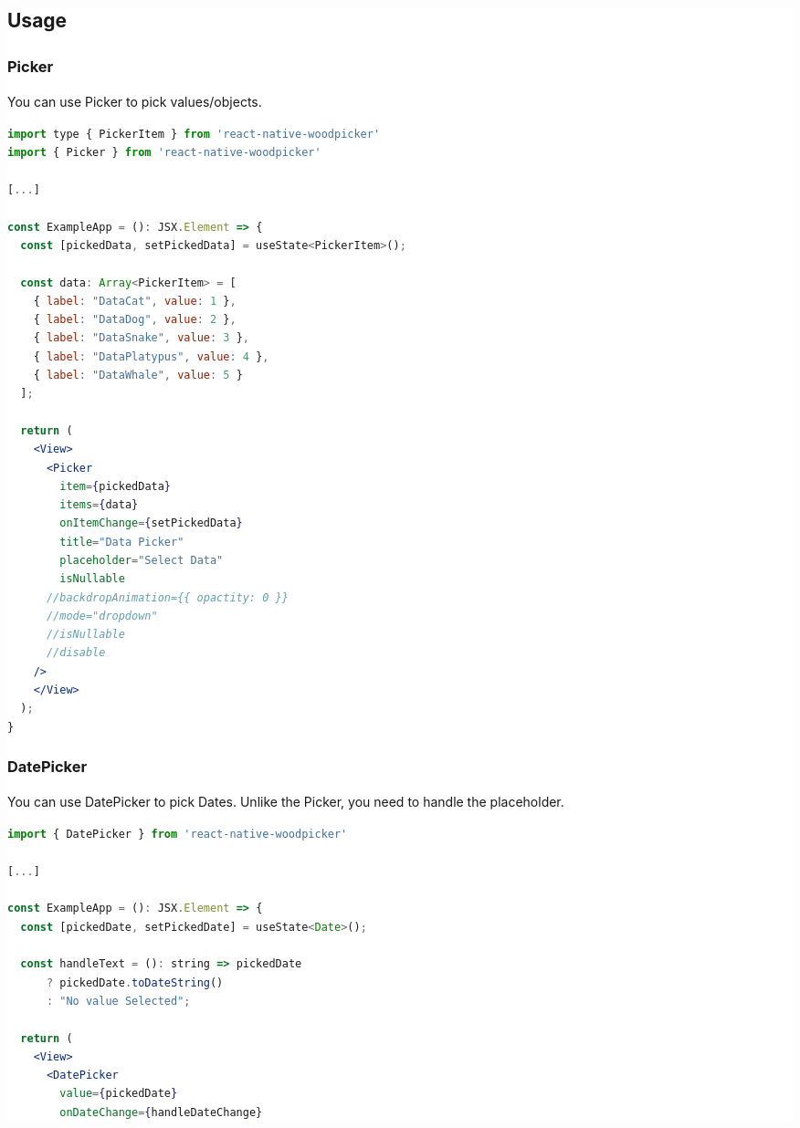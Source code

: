 ## Usage

### Picker

You can use Picker to pick values/objects.

```jsx
import type { PickerItem } from 'react-native-woodpicker'
import { Picker } from 'react-native-woodpicker'

[...]

const ExampleApp = (): JSX.Element => {
  const [pickedData, setPickedData] = useState<PickerItem>();

  const data: Array<PickerItem> = [
    { label: "DataCat", value: 1 },
    { label: "DataDog", value: 2 },
    { label: "DataSnake", value: 3 },
    { label: "DataPlatypus", value: 4 },
    { label: "DataWhale", value: 5 }
  ];

  return (
    <View>
      <Picker
        item={pickedData}
        items={data}
        onItemChange={setPickedData}
        title="Data Picker"
        placeholder="Select Data"
        isNullable
      //backdropAnimation={{ opactity: 0 }}
      //mode="dropdown"
      //isNullable
      //disable
    />
    </View>
  );
}
```

### DatePicker

You can use DatePicker to pick Dates.
Unlike the Picker, you need to handle the placeholder.

```jsx
import { DatePicker } from 'react-native-woodpicker'

[...]

const ExampleApp = (): JSX.Element => {
  const [pickedDate, setPickedDate] = useState<Date>();

  const handleText = (): string => pickedDate
      ? pickedDate.toDateString()
      : "No value Selected";

  return (
    <View>
      <DatePicker
        value={pickedDate}
        onDateChange={handleDateChange}
```
